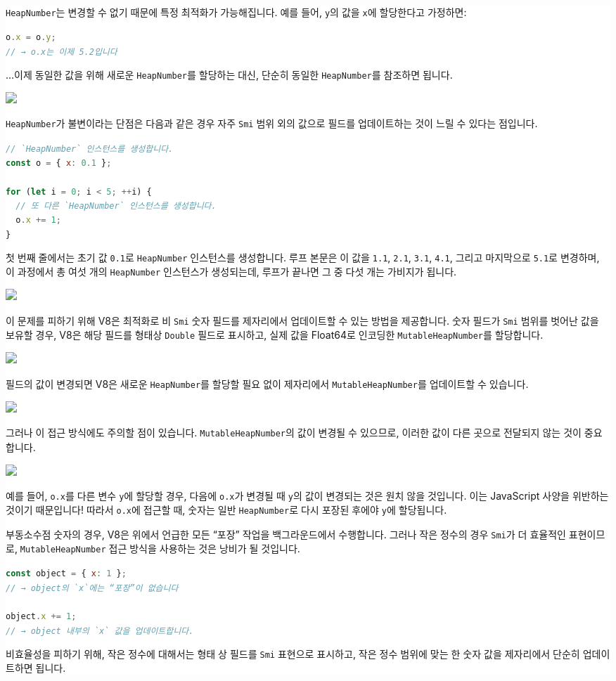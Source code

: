 `HeapNumber`는 변경할 수 없기 때문에 특정 최적화가 가능해집니다. 예를 들어, `y`의 값을 `x`에 할당한다고 가정하면:

```js
o.x = o.y;
// → o.x는 이제 5.2입니다
```

…이제 동일한 값을 위해 새로운 `HeapNumber`를 할당하는 대신, 단순히 동일한 `HeapNumber`를 참조하면 됩니다.

![](/_img/react-cliff/07-heapnumbers.svg)

`HeapNumber`가 불변이라는 단점은 다음과 같은 경우 자주 `Smi` 범위 외의 값으로 필드를 업데이트하는 것이 느릴 수 있다는 점입니다.

```js
// `HeapNumber` 인스턴스를 생성합니다.
const o = { x: 0.1 };

for (let i = 0; i < 5; ++i) {
  // 또 다른 `HeapNumber` 인스턴스를 생성합니다.
  o.x += 1;
}
```

첫 번째 줄에서는 초기 값 `0.1`로 `HeapNumber` 인스턴스를 생성합니다. 루프 본문은 이 값을 `1.1`, `2.1`, `3.1`, `4.1`, 그리고 마지막으로 `5.1`로 변경하며, 이 과정에서 총 여섯 개의 `HeapNumber` 인스턴스가 생성되는데, 루프가 끝나면 그 중 다섯 개는 가비지가 됩니다.

![](/_img/react-cliff/08-garbage-heapnumbers.svg)

이 문제를 피하기 위해 V8은 최적화로 비 `Smi` 숫자 필드를 제자리에서 업데이트할 수 있는 방법을 제공합니다. 숫자 필드가 `Smi` 범위를 벗어난 값을 보유할 경우, V8은 해당 필드를 형태상 `Double` 필드로 표시하고, 실제 값을 Float64로 인코딩한 `MutableHeapNumber`를 할당합니다.

![](/_img/react-cliff/09-mutableheapnumber.svg)

필드의 값이 변경되면 V8은 새로운 `HeapNumber`를 할당할 필요 없이 제자리에서 `MutableHeapNumber`를 업데이트할 수 있습니다.

![](/_img/react-cliff/10-update-mutableheapnumber.svg)

그러나 이 접근 방식에도 주의할 점이 있습니다. `MutableHeapNumber`의 값이 변경될 수 있으므로, 이러한 값이 다른 곳으로 전달되지 않는 것이 중요합니다.

![](/_img/react-cliff/11-mutableheapnumber-to-heapnumber.svg)

예를 들어, `o.x`를 다른 변수 `y`에 할당할 경우, 다음에 `o.x`가 변경될 때 `y`의 값이 변경되는 것은 원치 않을 것입니다. 이는 JavaScript 사양을 위반하는 것이기 때문입니다! 따라서 `o.x`에 접근할 때, 숫자는 일반 `HeapNumber`로 다시 포장된 후에야 `y`에 할당됩니다.

부동소수점 숫자의 경우, V8은 위에서 언급한 모든 “포장” 작업을 백그라운드에서 수행합니다. 그러나 작은 정수의 경우 `Smi`가 더 효율적인 표현이므로, `MutableHeapNumber` 접근 방식을 사용하는 것은 낭비가 될 것입니다.

```js
const object = { x: 1 };
// → object의 `x`에는 “포장”이 없습니다

object.x += 1;
// → object 내부의 `x` 값을 업데이트합니다.
```

비효율성을 피하기 위해, 작은 정수에 대해서는 형태 상 필드를 `Smi` 표현으로 표시하고, 작은 정수 범위에 맞는 한 숫자 값을 제자리에서 단순히 업데이트하면 됩니다.
